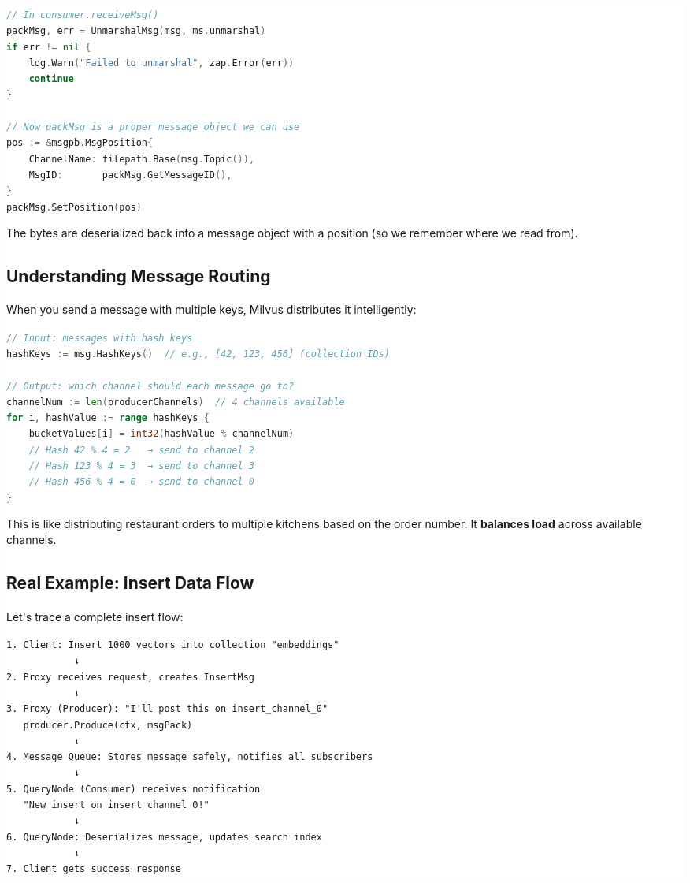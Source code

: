 ```go
// In consumer.receiveMsg()
packMsg, err = UnmarshalMsg(msg, ms.unmarshal)
if err != nil {
    log.Warn("Failed to unmarshal", zap.Error(err))
    continue
}

// Now packMsg is a proper message object we can use
pos := &msgpb.MsgPosition{
    ChannelName: filepath.Base(msg.Topic()),
    MsgID:       packMsg.GetMessageID(),
}
packMsg.SetPosition(pos)
```

The bytes are deserialized back into a message object with a position (so we remember where we read from).

## Understanding Message Routing

When you send a message with multiple keys, Milvus distributes it intelligently:

```go
// Input: messages with hash keys
hashKeys := msg.HashKeys()  // e.g., [42, 123, 456] (collection IDs)

// Output: which channel should each message go to?
channelNum := len(producerChannels)  // 4 channels available
for i, hashValue := range hashKeys {
    bucketValues[i] = int32(hashValue % channelNum)
    // Hash 42 % 4 = 2   → send to channel 2
    // Hash 123 % 4 = 3  → send to channel 3
    // Hash 456 % 4 = 0  → send to channel 0
}
```

This is like distributing restaurant orders to multiple kitchens based on the order number. It **balances load** across available channels.

## Real Example: Insert Data Flow

Let's trace a complete insert flow:

```
1. Client: Insert 1000 vectors into collection "embeddings"
            ↓
2. Proxy receives request, creates InsertMsg
            ↓
3. Proxy (Producer): "I'll post this on insert_channel_0"
   producer.Produce(ctx, msgPack)
            ↓
4. Message Queue: Stores message safely, notifies all subscribers
            ↓
5. QueryNode (Consumer) receives notification
   "New insert on insert_channel_0!"
            ↓
6. QueryNode: Deserializes message, updates search index
            ↓
7. Client gets success response
```
